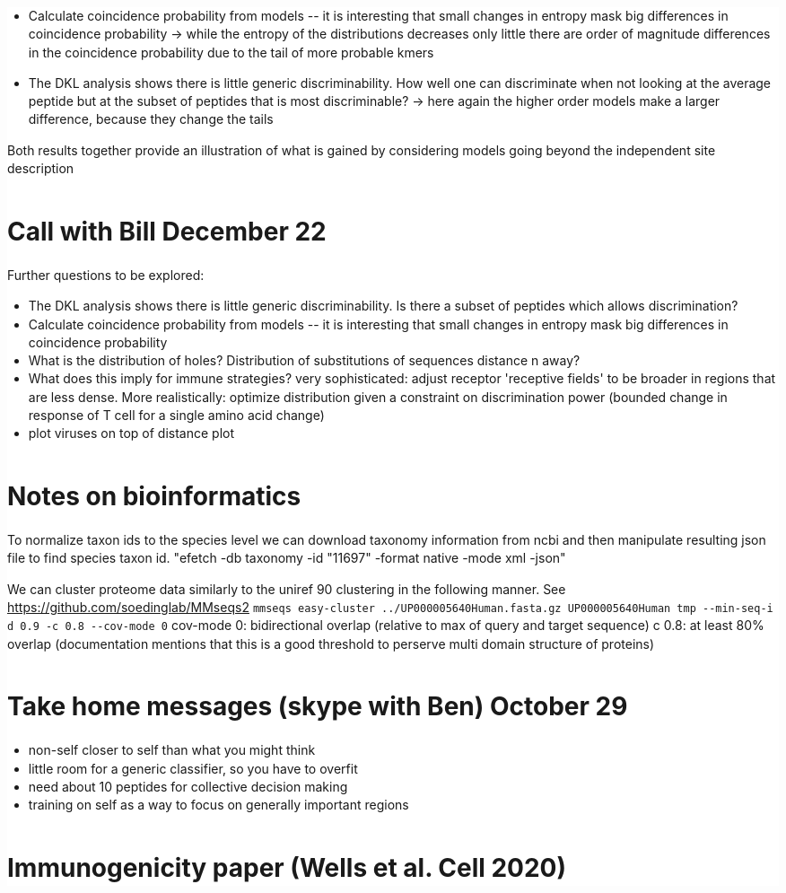 - Calculate coincidence probability from models -- it is interesting that small changes in entropy mask big differences in coincidence probability
-> while the entropy of the distributions decreases only little there are order of magnitude differences in the coincidence probability due to the tail of more probable kmers

- The DKL analysis shows there is little generic discriminability. How well one can discriminate when not looking at the average peptide but at the subset of peptides that is most discriminable?
-> here again the higher order models make a larger difference, because they change the tails

Both results together provide an illustration of what is gained by considering models going beyond the independent site description


# Call with Bill December 22

Further questions to be explored:
- The DKL analysis shows there is little generic discriminability. Is there a subset of peptides which allows discrimination?
- Calculate coincidence probability from models -- it is interesting that small changes in entropy mask big differences in coincidence probability
- What is the distribution of holes? Distribution of substitutions of sequences distance n away?
- What does this imply for immune strategies? very sophisticated: adjust receptor 'receptive fields' to be broader in regions that are less dense. More realistically: optimize distribution given a constraint on discrimination power (bounded change in response of T cell for a single amino acid change)
- plot viruses on top of distance plot


# Notes on bioinformatics

To normalize taxon ids to the species level we can download taxonomy information from ncbi and then manipulate resulting json file to find species taxon id.
"efetch -db taxonomy -id "11697"  -format native -mode xml -json"

We can cluster proteome data similarly to the uniref 90 clustering in the following manner. See https://github.com/soedinglab/MMseqs2
`mmseqs easy-cluster ../UP000005640Human.fasta.gz UP000005640Human tmp --min-seq-id 0.9 -c 0.8 --cov-mode 0`
cov-mode 0: bidirectional overlap (relative to max of query and target sequence)
c 0.8: at least 80% overlap (documentation mentions that this is a good threshold to perserve multi domain structure of proteins)

# Take home messages (skype with Ben) October 29

- non-self closer to self than what you might think
- little room for a generic classifier, so you have to overfit
- need about 10 peptides for collective decision making
- training on self as a way to focus on generally important regions

# Immunogenicity paper (Wells et al. Cell 2020)

